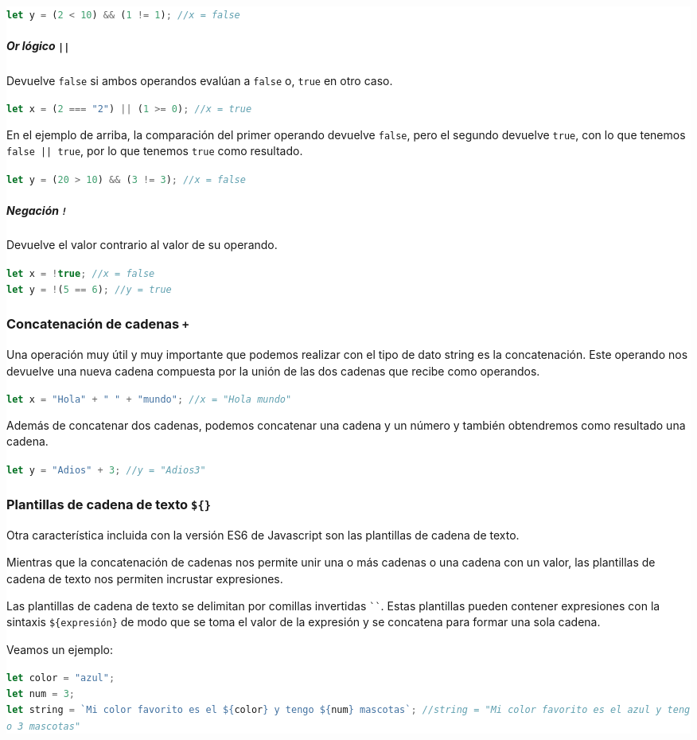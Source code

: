 ```javascript
let y = (2 < 10) && (1 != 1); //x = false
```

##### Or lógico `||`
Devuelve `false` si ambos operandos evalúan a `false` o, `true` en otro caso.

```javascript
let x = (2 === "2") || (1 >= 0); //x = true
```

En el ejemplo de arriba, la comparación del primer operando devuelve `false`, pero el segundo devuelve `true`, con lo que tenemos `false || true`, por lo que tenemos `true` como resultado.

```javascript
let y = (20 > 10) && (3 != 3); //x = false
```

##### Negación `!`
Devuelve el valor contrario al valor de su operando.

```javascript
let x = !true; //x = false
let y = !(5 == 6); //y = true
```

### Concatenación de cadenas `+`
Una operación muy útil y muy importante que podemos realizar con el tipo de dato string es la concatenación. Este operando nos devuelve una nueva cadena compuesta por la unión de las dos cadenas que recibe como operandos.

```javascript
let x = "Hola" + " " + "mundo"; //x = "Hola mundo"
```

Además de concatenar dos cadenas, podemos concatenar una cadena y un número y también obtendremos como resultado una cadena.

```javascript
let y = "Adios" + 3; //y = "Adios3"
```

### Plantillas de cadena de texto `${}`

Otra característica incluida con la versión ES6 de Javascript son las plantillas de cadena de texto.

Mientras que la concatenación de cadenas nos permite unir una o más cadenas o una cadena con un valor, las plantillas de cadena de texto nos permiten incrustar expresiones.

Las plantillas de cadena de texto se delimitan por comillas invertidas ` `` `. Estas plantillas pueden contener expresiones con la sintaxis `${expresión}` de modo que se toma el valor de la expresión y se concatena para formar una sola cadena.

Veamos un ejemplo:

```javascript
let color = "azul";
let num = 3;
let string = `Mi color favorito es el ${color} y tengo ${num} mascotas`; //string = "Mi color favorito es el azul y tengo 3 mascotas"
```
